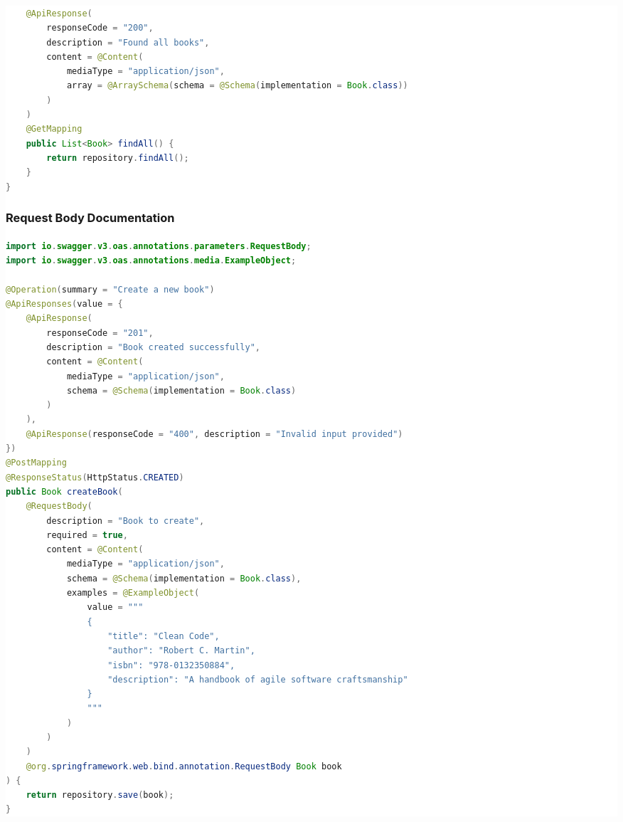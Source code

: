 ```java
    @ApiResponse(
        responseCode = "200",
        description = "Found all books",
        content = @Content(
            mediaType = "application/json",
            array = @ArraySchema(schema = @Schema(implementation = Book.class))
        )
    )
    @GetMapping
    public List<Book> findAll() {
        return repository.findAll();
    }
}
```

### Request Body Documentation

```java
import io.swagger.v3.oas.annotations.parameters.RequestBody;
import io.swagger.v3.oas.annotations.media.ExampleObject;

@Operation(summary = "Create a new book")
@ApiResponses(value = {
    @ApiResponse(
        responseCode = "201",
        description = "Book created successfully",
        content = @Content(
            mediaType = "application/json",
            schema = @Schema(implementation = Book.class)
        )
    ),
    @ApiResponse(responseCode = "400", description = "Invalid input provided")
})
@PostMapping
@ResponseStatus(HttpStatus.CREATED)
public Book createBook(
    @RequestBody(
        description = "Book to create",
        required = true,
        content = @Content(
            mediaType = "application/json",
            schema = @Schema(implementation = Book.class),
            examples = @ExampleObject(
                value = """
                {
                    "title": "Clean Code",
                    "author": "Robert C. Martin",
                    "isbn": "978-0132350884",
                    "description": "A handbook of agile software craftsmanship"
                }
                """
            )
        )
    )
    @org.springframework.web.bind.annotation.RequestBody Book book
) {
    return repository.save(book);
}
```
